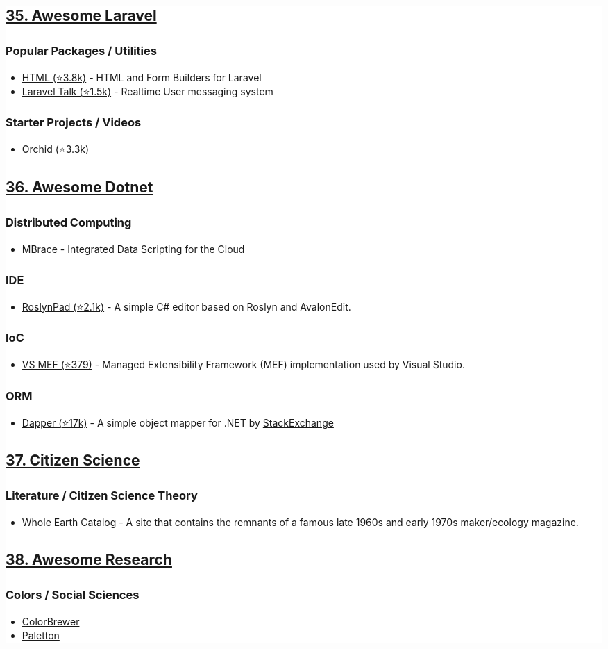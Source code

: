 ## [35. Awesome Laravel](/content/chiraggude/awesome-laravel/week/README.md)

### Popular Packages / Utilities

*   [HTML (⭐3.8k)](https://github.com/LaravelCollective/html) - HTML and Form Builders for Laravel
*   [Laravel Talk (⭐1.5k)](https://github.com/nahid/talk) - Realtime User messaging system

### Starter Projects / Videos

*   [Orchid (⭐3.3k)](https://github.com/TheOrchid/Platform)

## [36. Awesome Dotnet](/content/quozd/awesome-dotnet/week/README.md)

### Distributed Computing

*   [MBrace](https://github.com/mbraceproject) - Integrated Data Scripting for the Cloud

### IDE

*   [RoslynPad (⭐2.1k)](https://github.com/aelij/RoslynPad) - A simple C# editor based on Roslyn and AvalonEdit.

### IoC

*   [VS MEF (⭐379)](https://github.com/Microsoft/vs-mef) - Managed Extensibility Framework (MEF) implementation used by Visual Studio.

### ORM

*   [Dapper (⭐17k)](https://github.com/StackExchange/Dapper) - A simple object mapper for .NET by [StackExchange](https://stackexchange.github.io/)

## [37. Citizen Science](/content/dylanrees/citizen-science/week/README.md)

### Literature / Citizen Science Theory

*   [Whole Earth Catalog](http://www.wholeearth.com/index.php) - A site that contains the remnants of a famous late 1960s and early 1970s maker/ecology magazine.

## [38. Awesome Research](/content/emptymalei/awesome-research/week/README.md)

### Colors / Social Sciences

*   [ColorBrewer](http://colorbrewer2.org)
*   [Paletton](http://paletton.com)
